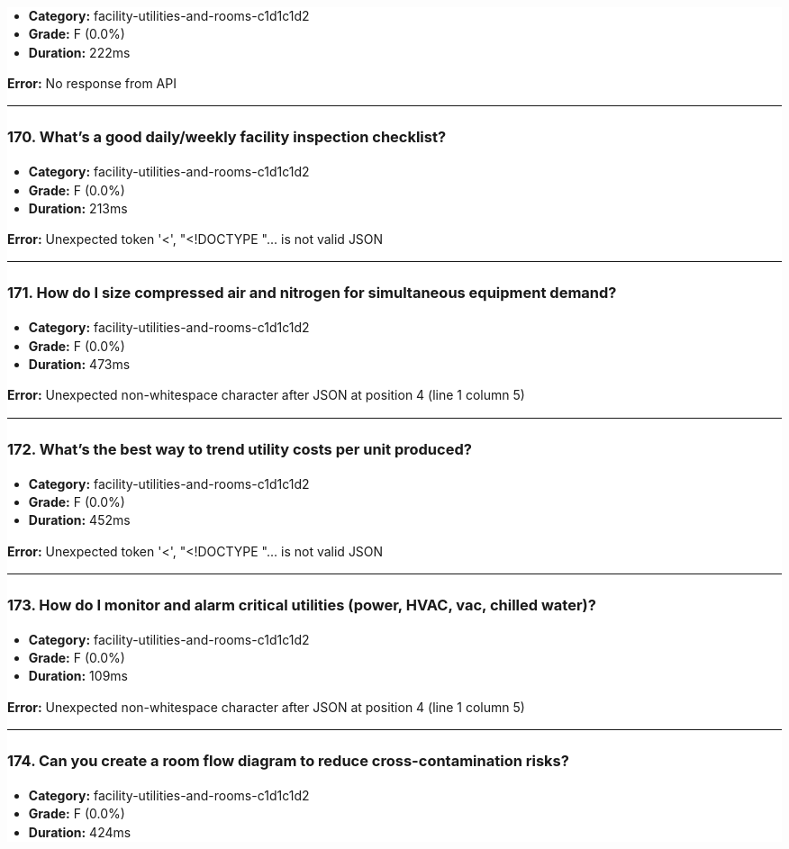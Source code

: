 - **Category:** facility-utilities-and-rooms-c1d1c1d2
- **Grade:** F (0.0%)
- **Duration:** 222ms

**Error:** No response from API

---

### 170. What’s a good daily/weekly facility inspection checklist?

- **Category:** facility-utilities-and-rooms-c1d1c1d2
- **Grade:** F (0.0%)
- **Duration:** 213ms

**Error:** Unexpected token '<', "<!DOCTYPE "... is not valid JSON

---

### 171. How do I size compressed air and nitrogen for simultaneous equipment demand?

- **Category:** facility-utilities-and-rooms-c1d1c1d2
- **Grade:** F (0.0%)
- **Duration:** 473ms

**Error:** Unexpected non-whitespace character after JSON at position 4 (line 1 column 5)

---

### 172. What’s the best way to trend utility costs per unit produced?

- **Category:** facility-utilities-and-rooms-c1d1c1d2
- **Grade:** F (0.0%)
- **Duration:** 452ms

**Error:** Unexpected token '<', "<!DOCTYPE "... is not valid JSON

---

### 173. How do I monitor and alarm critical utilities (power, HVAC, vac, chilled water)?

- **Category:** facility-utilities-and-rooms-c1d1c1d2
- **Grade:** F (0.0%)
- **Duration:** 109ms

**Error:** Unexpected non-whitespace character after JSON at position 4 (line 1 column 5)

---

### 174. Can you create a room flow diagram to reduce cross-contamination risks?

- **Category:** facility-utilities-and-rooms-c1d1c1d2
- **Grade:** F (0.0%)
- **Duration:** 424ms
